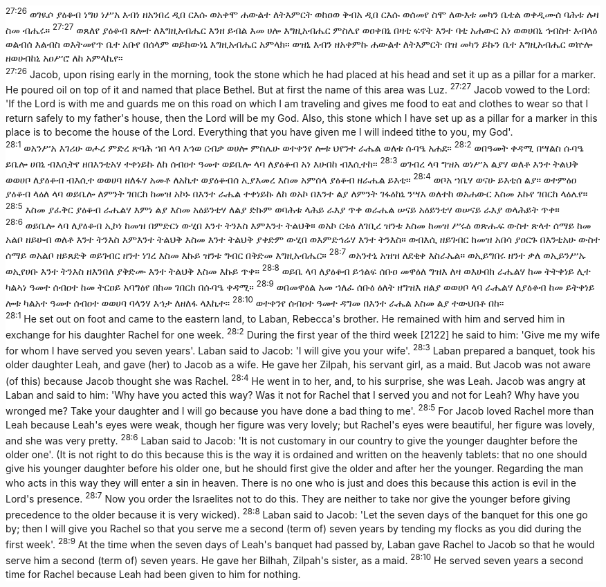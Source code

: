 
<tr><td style="vertical-align:top;" width="46%">
<div class="ethiopic"><span lang="am">
<sup>27:26</sup>&nbsp;ወገዪሶ ያዕቆብ ነግሀ ነሥአ እብነ ዘአንበረ ዲበ ርእሱ ወአቀሞ ሐውልተ ለትእምርት ወከዐወ ቅብአ ዲበ ርእሱ ወሰመየ ስሞ ለውእቱ መካን ቤቴል ወቀዲሙሰ ባሕቱ ሉዛ ስመ ብሔሩ። <sup>27:27</sup>&nbsp;ወጸለየ ያዕቆብ ጸሎተ ለእግዚአብሔር እንዘ ይብል እመ ሀሎ እግዚአብሔር ምስሌየ ወዐቀበኒ በዛቲ ፍኖት እንተ ባቲ አሐውር አነ ወወሀበኒ ኅብስተ እብላዕ ወልብሰ እልብስ ወእትመየጥ ቤተ አቡየ በሰላም ወይከውነኒ እግዚአብሔር አምላክ። ወዝኒ እብን ዘአቀምኩ ሐውልተ ለትእምርት በዝ መካን ይኩን ቤተ እግዚአብሔር ወኵሎ ዘወሀብከኒ አዐሥሮ ለከ አምላኪየ።
</span></div></td>
 
<td style="vertical-align:top;" width="53%">
<div class="english">
<sup>27:26</sup>&nbsp;Jacob, upon rising early in the morning, took the stone which he had placed at his head and set it up as a pillar for a marker. He poured oil on top of it and named that place Bethel. But at first the name of this area was Luz. <sup>27:27</sup>&nbsp;Jacob vowed to the Lord: 'If the Lord is with me and guards me on this road on which I am traveling and gives me food to eat and clothes to wear so that I return safely to my father's house, then the Lord will be my God. Also, this stone which I have set up as a pillar for a marker in this place is to become the house of the Lord. Everything that you have given me I will indeed tithe to you, my God'.
</div></td></tr>


<tr><td style="vertical-align:top;" width="46%">
<div class="ethiopic"><span lang="am">
<sup>28:1</sup>&nbsp;ወአንሥአ እገሪሁ ወሖረ ምድረ ጽባሕ ኀበ ላባ እኅወ ርብቃ ወሀሎ ምስሌሁ ወተቀንየ ሎቱ ህየንተ ራሔል ወለቱ ሱባዔ አሐደ። <sup>28:2</sup>&nbsp;ወበዓመት ቀዳሚ በሣልስ ሱባዔ ይቤሎ ሀበኒ ብእሲትየ ዘበእንቲአሃ ተቀነይኩ ለከ ሰብዐተ ዓመተ ወይቤሎ ላባ ለያዕቆብ አነ እሁበከ ብእሲተከ። <sup>28:3</sup>&nbsp;ወገብረ ላባ ግዝአ ወነሥአ ልያሃ ወለቶ እንተ ትልህቅ ወወሀቦ ለያዕቆብ ብእሲተ ወወሀባ ዘለፋሃ አመቶ ለአኪተ ወያዕቆብሰ ኢያእመረ እስመ አምሰላ ያዕቆብ ዘራሔል ይእቲ። <sup>28:4</sup>&nbsp;ወቦአ ኀቤሃ ወናሁ ይእቲሰ ልያ። ወተምዕዐ ያዕቆብ ላዕለ ላባ ወይቤሎ ለምንት ገበርከ ከመዝ አኮኑ በእንተ ራሔል ተቀነይኩ ለከ ወአኮ በእንተ ልያ ለምንት ገፋዕከኒ ንሣእ ወለተከ ወአሐውር እስመ እኩየ ገበርከ ላዕሌየ። <sup>28:5</sup>&nbsp;እስመ ያፈቅር ያዕቆብ ራሔልሃ እምነ ልያ እስመ አዕይንቲሃ ለልያ ድኩም ወባሕቱ ላሕይ ራእያ ጥቀ ወራሔል ሠናይ አዕይንቲሃ ወሠናይ ራእያ ወላሕይት ጥቀ። <sup>28:6</sup>&nbsp;ወይቤሎ ላባ ለያዕቆብ ኢኮነ ከመዝ በምድርነ ውሂበ እንተ ትንእስ እምእንተ ትልህቅ። ወአኮ ርቱዕ ለገቢረ ዝንቱ እስመ ከመዝ ሥሩዕ ወጽሑፍ ውስተ ጽላተ ሰማይ ከመ አልቦ ዘይሁብ ወለቶ እንተ ትንእስ እምእንተ ትልህቅ እስመ እንተ ትልህቅ ያቀድም ውሂበ ወእምድኅሬሃ እንተ ትንእስ። ወብእሲ ዘይገብር ከመዝ አበሳ ያዐርጉ በእንቲአሁ ውስተ ሰማይ ወአልቦ ዘይጸድቅ ወይገብር ዘንተ ነገረ እስመ እኩይ ዝንቱ ግብር በቅድመ እግዚአብሔር። <sup>28:7</sup>&nbsp;ወአንተኒ አዝዝ ለደቂቀ እስራኤል። ወኢይግበሩ ዘንተ ቃለ ወኢይንሥኡ ወኢየሀቡ እንተ ትንእስ ዘእንበለ ያቅድሙ እንተ ትልህቅ እስመ እኩይ ጥቀ። <sup>28:8</sup>&nbsp;ወይቤ ላባ ለያዕቆብ ይኅልፍ ሰቡዐ መዋዕለ ግዝእ ለዛ ወእሁበከ ራሔልሃ ከመ ትትቀነይ ሊተ ካልኣነ ዓመተ ሰብዐተ ከመ ትርዐይ አባግዕየ በከመ ገበርከ በሱባዔ ቀዳሚ። <sup>28:9</sup>&nbsp;ወበመዋዕል አመ ኀለፈ ሰቡዕ ዕለት ዘግዝእ ዘልያ ወወሀቦ ላባ ራሔልሃ ለያዕቆብ ከመ ይትቀነይ ሎቱ ካልአተ ዓመተ ሰብዐተ ወወሀባ ባላንሃ እኅታ ለዘለፋ ላእኪተ። <sup>28:10</sup>&nbsp;ወተቀንየ ሰብዐተ ዓመተ ዳግመ በእንተ ራሔል እስመ ልያ ተውህበቶ በከ። 
</span></div></td>
 
<td style="vertical-align:top;" width="53%">
<div class="english">
<sup>28:1</sup>&nbsp;He set out on foot and came to the eastern land, to Laban, Rebecca's brother. He remained with him and served him in exchange for his daughter Rachel for one week. <sup>28:2</sup>&nbsp;During the first year of the third week [2122] he said to him: 'Give me my wife for whom I have served you seven years'. Laban said to Jacob: 'I will give you your wife'. <sup>28:3</sup>&nbsp;Laban prepared a banquet, took his older daughter Leah, and gave (her) to Jacob as a wife. He gave her Zilpah, his servant girl, as a maid. But Jacob was not aware (of this) because Jacob thought she was Rachel. <sup>28:4</sup>&nbsp;He went in to her, and, to his surprise, she was Leah. Jacob was angry at Laban and said to him: 'Why have you acted this way? Was it not for Rachel that I served you and not for Leah? Why have you wronged me? Take your daughter and I will go because you have done a bad thing to me'. <sup>28:5</sup>&nbsp;For Jacob loved Rachel more than Leah because Leah's eyes were weak, though her figure was very lovely; but Rachel's eyes were beautiful, her figure was lovely, and she was very pretty. <sup>28:6</sup>&nbsp;Laban said to Jacob: 'It is not customary in our country to give the younger daughter before the older one'. (It is not right to do this because this is the way it is ordained and written on the heavenly tablets: that no one should give his younger daughter before his older one, but he should first give the older and after her the younger. Regarding the man who acts in this way they will enter a sin in heaven. There is no one who is just and does this because this action is evil in the Lord's presence. <sup>28:7</sup>&nbsp;Now you order the Israelites not to do this. They are neither to take nor give the younger before giving precedence to the older because it is very wicked). <sup>28:8</sup>&nbsp;Laban said to Jacob: 'Let the seven days of the banquet for this one go by; then I will give you Rachel so that you serve me a second (term of) seven years by tending my flocks as you did during the first week'. <sup>28:9</sup>&nbsp;At the time when the seven days of Leah's banquet had passed by, Laban gave Rachel to Jacob so that he would serve him a second (term of) seven years. He gave her Bilhah, Zilpah's sister, as a maid. <sup>28:10</sup>&nbsp;He served seven years a second time for Rachel because Leah had been given to him for nothing.
</div></td></tr>